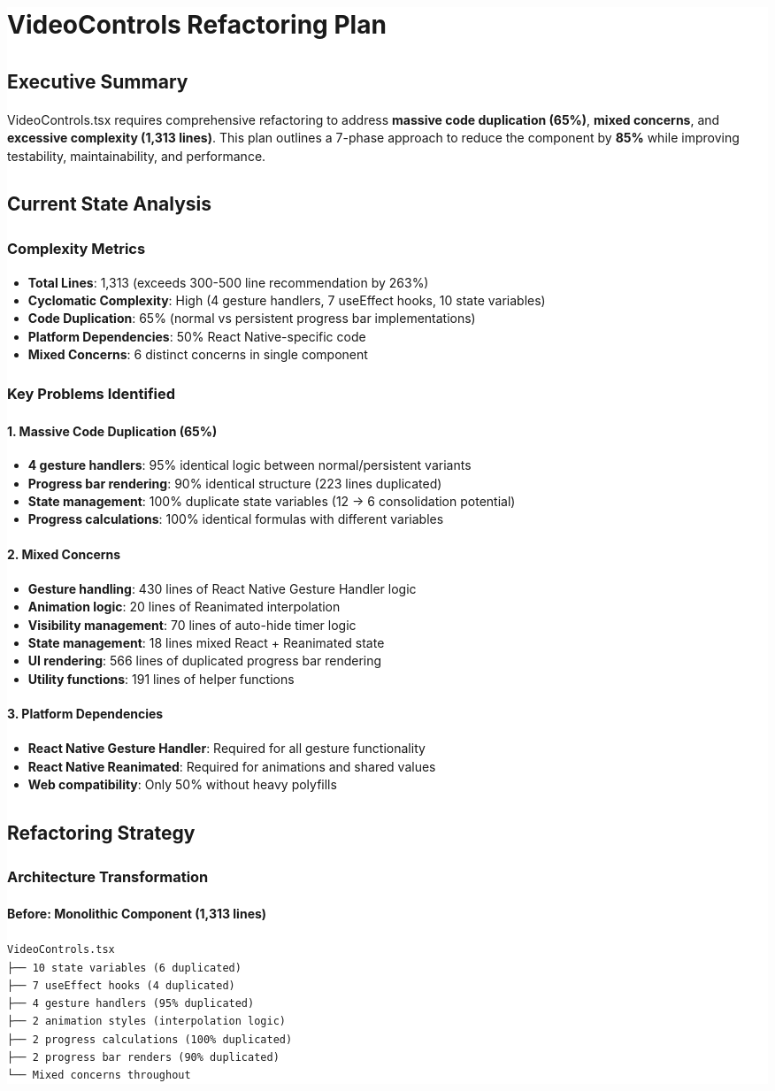 # VideoControls Refactoring Plan

## Executive Summary

VideoControls.tsx requires comprehensive refactoring to address **massive code duplication (65%)**, **mixed concerns**, and **excessive complexity (1,313 lines)**. This plan outlines a 7-phase approach to reduce the component by **85%** while improving testability, maintainability, and performance.

## Current State Analysis

### Complexity Metrics
- **Total Lines**: 1,313 (exceeds 300-500 line recommendation by 263%)
- **Cyclomatic Complexity**: High (4 gesture handlers, 7 useEffect hooks, 10 state variables)
- **Code Duplication**: 65% (normal vs persistent progress bar implementations)
- **Platform Dependencies**: 50% React Native-specific code
- **Mixed Concerns**: 6 distinct concerns in single component

### Key Problems Identified

#### 1. Massive Code Duplication (65%)
- **4 gesture handlers**: 95% identical logic between normal/persistent variants
- **Progress bar rendering**: 90% identical structure (223 lines duplicated)
- **State management**: 100% duplicate state variables (12 → 6 consolidation potential)
- **Progress calculations**: 100% identical formulas with different variables

#### 2. Mixed Concerns
- **Gesture handling**: 430 lines of React Native Gesture Handler logic
- **Animation logic**: 20 lines of Reanimated interpolation
- **Visibility management**: 70 lines of auto-hide timer logic
- **State management**: 18 lines mixed React + Reanimated state
- **UI rendering**: 566 lines of duplicated progress bar rendering
- **Utility functions**: 191 lines of helper functions

#### 3. Platform Dependencies
- **React Native Gesture Handler**: Required for all gesture functionality
- **React Native Reanimated**: Required for animations and shared values
- **Web compatibility**: Only 50% without heavy polyfills

## Refactoring Strategy

### Architecture Transformation

#### Before: Monolithic Component (1,313 lines)
```
VideoControls.tsx
├── 10 state variables (6 duplicated)
├── 7 useEffect hooks (4 duplicated)
├── 4 gesture handlers (95% duplicated)
├── 2 animation styles (interpolation logic)
├── 2 progress calculations (100% duplicated)
├── 2 progress bar renders (90% duplicated)
└── Mixed concerns throughout
```
